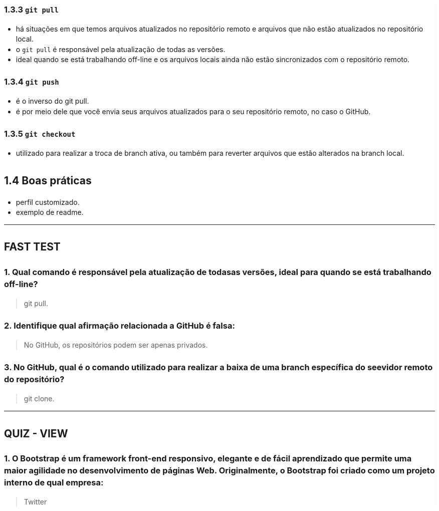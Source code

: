 ### 1.3.3 `git pull`

- há situações em que temos arquivos atualizados no repositório remoto e arquivos que não estão atualizados no repositório local.
- o `git pull` é responsável pela atualização de todas as versões.
- ideal quando se está trabalhando off-line e os arquivos locais ainda não estão sincronizados com o repositório remoto. 

### 1.3.4 `git push`

- é o inverso do git pull.
- é por meio dele que você envia seus arquivos atualizados para o seu repositório remoto, no caso o GitHub.

### 1.3.5 `git checkout`

- utilizado para realizar a troca de branch ativa, ou também para reverter arquivos que estão alterados na branch local.

## 1.4 Boas práticas

- perfil customizado.
- exemplo de readme.

---

## FAST TEST

### 1. Qual comando é responsável pela atualização de todasas versões, ideal para quando se está trabalhando off-line?
> git pull.

### 2. Identifique qual afirmação relacionada a GitHub é falsa:
> No GitHub, os repositórios podem ser apenas privados.

### 3. No GitHub, qual é o comando utilizado para realizar a baixa de uma branch específica do seevidor remoto do repositório?
> git clone.

---

## QUIZ - VIEW

### 1. O Bootstrap é um framework front-end responsivo, elegante e de fácil aprendizado que permite uma maior agilidade no desenvolvimento de páginas Web. Originalmente, o Bootstrap foi criado como um projeto interno de qual empresa:
> Twitter
